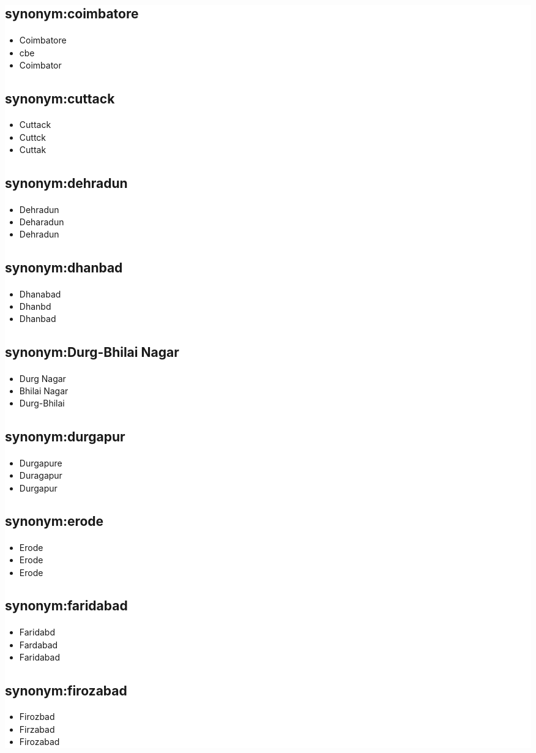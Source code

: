 ## synonym:coimbatore
- Coimbatore
- cbe
- Coimbator

## synonym:cuttack
- Cuttack
- Cuttck
- Cuttak

## synonym:dehradun
- Dehradun
- Deharadun
- Dehradun

## synonym:dhanbad
- Dhanabad
- Dhanbd
- Dhanbad

## synonym:Durg-Bhilai Nagar
- Durg Nagar
- Bhilai Nagar
- Durg-Bhilai

## synonym:durgapur
- Durgapure
- Duragapur
- Durgapur

## synonym:erode
- Erode
- Erode
- Erode

## synonym:faridabad
- Faridabd
- Fardabad
- Faridabad

## synonym:firozabad
- Firozbad
- Firzabad
- Firozabad
